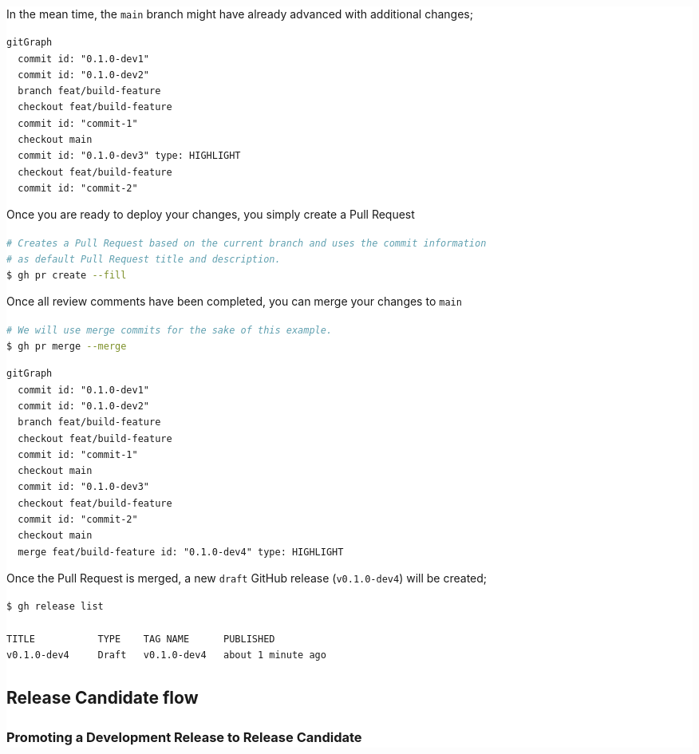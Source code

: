 In the mean time, the `main` branch might have already advanced with additional changes;

```mermaid
gitGraph
  commit id: "0.1.0-dev1"
  commit id: "0.1.0-dev2"
  branch feat/build-feature
  checkout feat/build-feature
  commit id: "commit-1"
  checkout main
  commit id: "0.1.0-dev3" type: HIGHLIGHT
  checkout feat/build-feature
  commit id: "commit-2"
```

Once you are ready to deploy your changes, you simply create a Pull Request
```sh
# Creates a Pull Request based on the current branch and uses the commit information
# as default Pull Request title and description.
$ gh pr create --fill 
```

Once all review comments have been completed, you can merge your changes to `main`
```sh
# We will use merge commits for the sake of this example.
$ gh pr merge --merge
```

```mermaid
gitGraph
  commit id: "0.1.0-dev1"
  commit id: "0.1.0-dev2"
  branch feat/build-feature
  checkout feat/build-feature
  commit id: "commit-1"
  checkout main
  commit id: "0.1.0-dev3"
  checkout feat/build-feature
  commit id: "commit-2"
  checkout main
  merge feat/build-feature id: "0.1.0-dev4" type: HIGHLIGHT
```

Once the Pull Request is merged, a new `draft` GitHub release (`v0.1.0-dev4`) will be created;

```sh
$ gh release list

TITLE           TYPE    TAG NAME      PUBLISHED
v0.1.0-dev4     Draft   v0.1.0-dev4   about 1 minute ago
```

## Release Candidate flow

### Promoting a Development Release to Release Candidate
